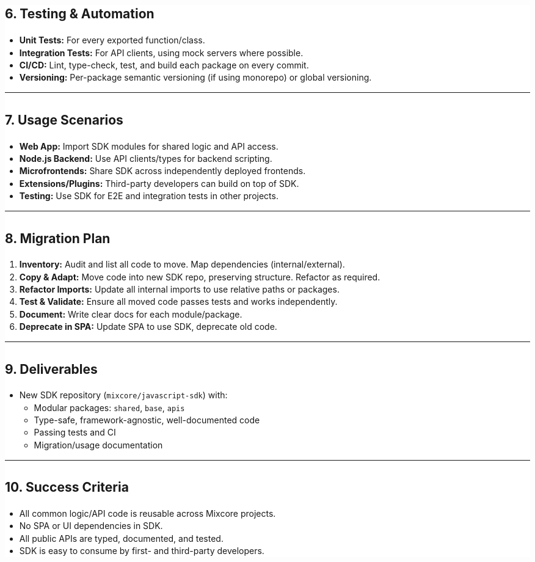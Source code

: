 
## 6. Testing & Automation

- **Unit Tests:** For every exported function/class.
- **Integration Tests:** For API clients, using mock servers where possible.
- **CI/CD:** Lint, type-check, test, and build each package on every commit.
- **Versioning:** Per-package semantic versioning (if using monorepo) or global versioning.

---

## 7. Usage Scenarios

- **Web App:** Import SDK modules for shared logic and API access.
- **Node.js Backend:** Use API clients/types for backend scripting.
- **Microfrontends:** Share SDK across independently deployed frontends.
- **Extensions/Plugins:** Third-party developers can build on top of SDK.
- **Testing:** Use SDK for E2E and integration tests in other projects.

---

## 8. Migration Plan

1. **Inventory:** Audit and list all code to move. Map dependencies (internal/external).
2. **Copy & Adapt:** Move code into new SDK repo, preserving structure. Refactor as required.
3. **Refactor Imports:** Update all internal imports to use relative paths or packages.
4. **Test & Validate:** Ensure all moved code passes tests and works independently.
5. **Document:** Write clear docs for each module/package.
6. **Deprecate in SPA:** Update SPA to use SDK, deprecate old code.

---

## 9. Deliverables

- New SDK repository (`mixcore/javascript-sdk`) with:
  - Modular packages: `shared`, `base`, `apis`
  - Type-safe, framework-agnostic, well-documented code
  - Passing tests and CI
  - Migration/usage documentation

---

## 10. Success Criteria

- All common logic/API code is reusable across Mixcore projects.
- No SPA or UI dependencies in SDK.
- All public APIs are typed, documented, and tested.
- SDK is easy to consume by first- and third-party developers.